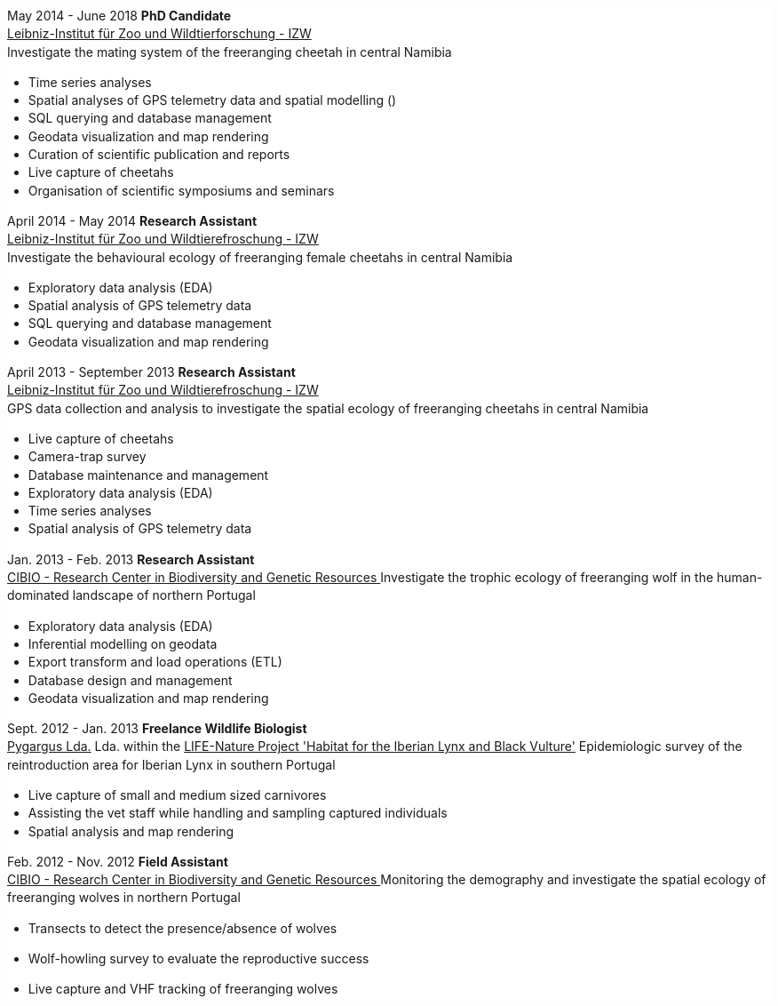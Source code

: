 May 2014 - June 2018 **PhD Candidate**  
[Leibniz-Institut für Zoo und Wildtierforschung - IZW][bb58fb82]  
Investigate the mating system of the freeranging cheetah in central Namibia
- Time series analyses
- Spatial analyses of GPS telemetry data and spatial modelling ()
- SQL querying and database management
- Geodata visualization and map rendering
- Curation of scientific publication and reports
- Live capture of cheetahs
- Organisation of scientific symposiums and seminars

April 2014 - May 2014 **Research Assistant**  
[Leibniz-Institut für Zoo und Wildtierefroschung - IZW][bb58fb82]  
Investigate the behavioural ecology of freeranging female cheetahs in central Namibia
- Exploratory data analysis (EDA)
- Spatial analysis of GPS telemetry data
- SQL querying and database management
- Geodata visualization and map rendering

April 2013 - September 2013 **Research Assistant**  
[Leibniz-Institut für Zoo und Wildtierefroschung - IZW][bb58fb82]  
GPS data collection and analysis to investigate the spatial ecology of freeranging cheetahs in central Namibia  
- Live capture of cheetahs
- Camera-trap survey
- Database maintenance and management
- Exploratory data analysis (EDA)
- Time series analyses
- Spatial analysis of GPS telemetry data

Jan. 2013 - Feb. 2013 **Research Assistant**  
[CIBIO - Research Center in Biodiversity and Genetic Resources ][87111420]
Investigate the trophic ecology of freeranging wolf in the human-dominated landscape of northern Portugal
- Exploratory data analysis (EDA)
- Inferential modelling on geodata
- Export transform and load operations (ETL)
- Database design and management
- Geodata visualization and map rendering

Sept. 2012 - Jan. 2013 **Freelance Wildlife Biologist**   
[Pygargus Lda.][0bbdea24] Lda. within the [LIFE-Nature Project 'Habitat for the Iberian Lynx and Black Vulture'][c059f692]
Epidemiologic survey of the reintroduction area for Iberian Lynx in southern Portugal
- Live capture of small and medium sized carnivores
- Assisting the vet staff while handling and sampling captured individuals
- Spatial analysis and map rendering

Feb. 2012 - Nov. 2012 **Field Assistant**  
[CIBIO - Research Center in Biodiversity and Genetic Resources ][87111420]
Monitoring the demography and investigate the spatial ecology of freeranging wolves in northern Portugal
- Transects to detect the presence/absence of wolves
- Wolf-howling survey to evaluate the reproductive success
- Live capture and VHF tracking of freeranging wolves


  [2d6409ca]: https://www.linkedin.com/in/ivan-palmegiani-13a4a15b/ "My_LinkedIn"
  [ada1528d]: ivan.palmegiani@gmail.com "My_Email"
  [e3281462]: https://github.com/IvanPalm "My_GitHub"
  [87111420]: https://cibio.up.pt/ "CIBIO"
  [bb58fb82]: http://www.izw-berlin.de/willkommen.html "IZW"
  [0bbdea24]: https://www.racius.com/pygargus-servicos-veterinarios-lda/ "Pygargus"
  [c059f692]: http://habitatlinceabutre.lpn.pt/en "LIFE-Lynx-Vulture"
  [09879b80]: https://en.uniss.it/ugov/person/2348 "UniSS"